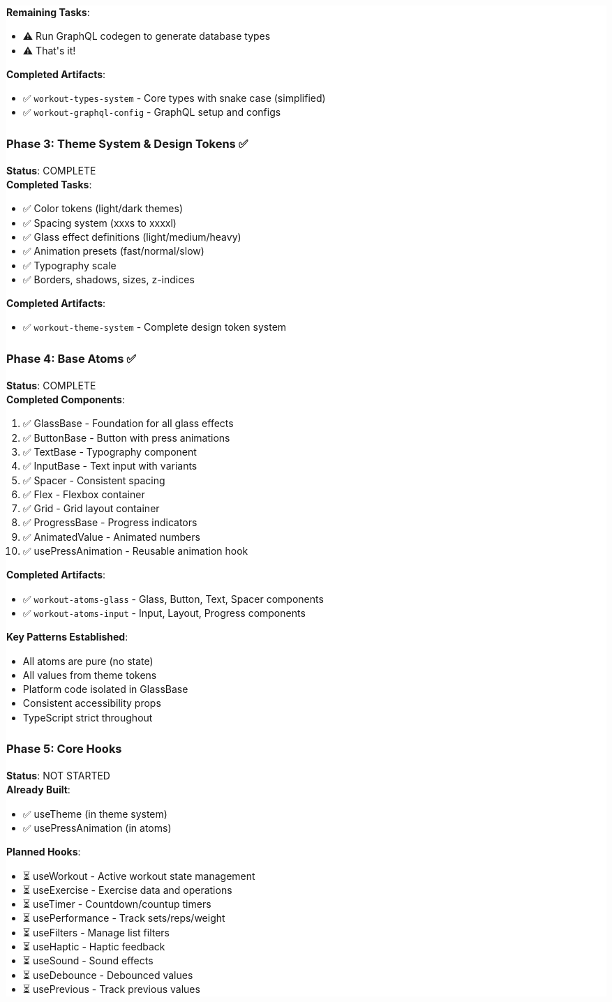 **Remaining Tasks**:
- ⚠️ Run GraphQL codegen to generate database types
- ⚠️ That's it!

**Completed Artifacts**:
- ✅ `workout-types-system` - Core types with snake case (simplified)
- ✅ `workout-graphql-config` - GraphQL setup and configs

### Phase 3: Theme System & Design Tokens ✅
**Status**: COMPLETE  
**Completed Tasks**:
- ✅ Color tokens (light/dark themes)
- ✅ Spacing system (xxxs to xxxxl)
- ✅ Glass effect definitions (light/medium/heavy)
- ✅ Animation presets (fast/normal/slow)
- ✅ Typography scale
- ✅ Borders, shadows, sizes, z-indices

**Completed Artifacts**:
- ✅ `workout-theme-system` - Complete design token system

### Phase 4: Base Atoms ✅
**Status**: COMPLETE  
**Completed Components**:
1. ✅ GlassBase - Foundation for all glass effects
2. ✅ ButtonBase - Button with press animations
3. ✅ TextBase - Typography component  
4. ✅ InputBase - Text input with variants
5. ✅ Spacer - Consistent spacing
6. ✅ Flex - Flexbox container
7. ✅ Grid - Grid layout container
8. ✅ ProgressBase - Progress indicators
9. ✅ AnimatedValue - Animated numbers
10. ✅ usePressAnimation - Reusable animation hook

**Completed Artifacts**:
- ✅ `workout-atoms-glass` - Glass, Button, Text, Spacer components
- ✅ `workout-atoms-input` - Input, Layout, Progress components

**Key Patterns Established**:
- All atoms are pure (no state)
- All values from theme tokens
- Platform code isolated in GlassBase
- Consistent accessibility props
- TypeScript strict throughout

### Phase 5: Core Hooks
**Status**: NOT STARTED  
**Already Built**:
- ✅ useTheme (in theme system)
- ✅ usePressAnimation (in atoms)

**Planned Hooks**:
- ⏳ useWorkout - Active workout state management
- ⏳ useExercise - Exercise data and operations
- ⏳ useTimer - Countdown/countup timers
- ⏳ usePerformance - Track sets/reps/weight
- ⏳ useFilters - Manage list filters
- ⏳ useHaptic - Haptic feedback
- ⏳ useSound - Sound effects
- ⏳ useDebounce - Debounced values
- ⏳ usePrevious - Track previous values
